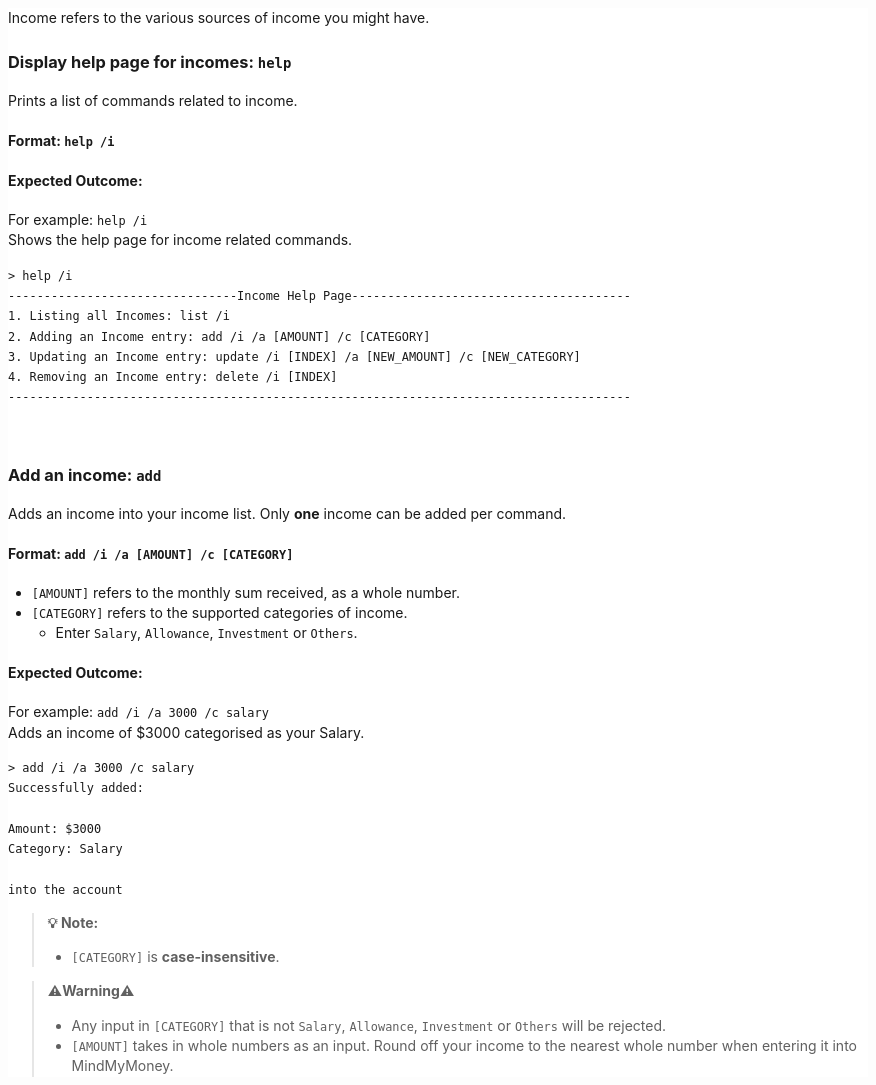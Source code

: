Income refers to the various sources of income you might have.

### Display help page for incomes: `help`

Prints a list of commands related to income.

#### Format: `help /i`

#### Expected Outcome:

For example: `help /i`<br/>
Shows the help page for income related commands.

````
> help /i
--------------------------------Income Help Page---------------------------------------
1. Listing all Incomes: list /i
2. Adding an Income entry: add /i /a [AMOUNT] /c [CATEGORY]
3. Updating an Income entry: update /i [INDEX] /a [NEW_AMOUNT] /c [NEW_CATEGORY]
4. Removing an Income entry: delete /i [INDEX]
---------------------------------------------------------------------------------------
````

<br/>

### Add an income: `add`

Adds an income into your income list. Only **one** income can be added per command.

#### Format: `add /i /a [AMOUNT] /c [CATEGORY]`

* `[AMOUNT]` refers to the monthly sum received, as a whole number.
* `[CATEGORY]` refers to the supported categories of income.
    * Enter `Salary`, `Allowance`, `Investment` or `Others`.

#### Expected Outcome:

For example: `add /i /a 3000 /c salary`  <br/>
Adds an income of $3000 categorised as your Salary.

````
> add /i /a 3000 /c salary
Successfully added: 

Amount: $3000
Category: Salary

into the account
````

> **💡 Note:**
>- `[CATEGORY]` is **case-insensitive**.

> **⚠️Warning⚠️**
>- Any input in `[CATEGORY]` that is not `Salary`, `Allowance`, `Investment` or `Others` will be rejected.
>- `[AMOUNT]` takes in whole numbers as an input.
   > Round off your income to the nearest whole number when entering it into MindMyMoney.

